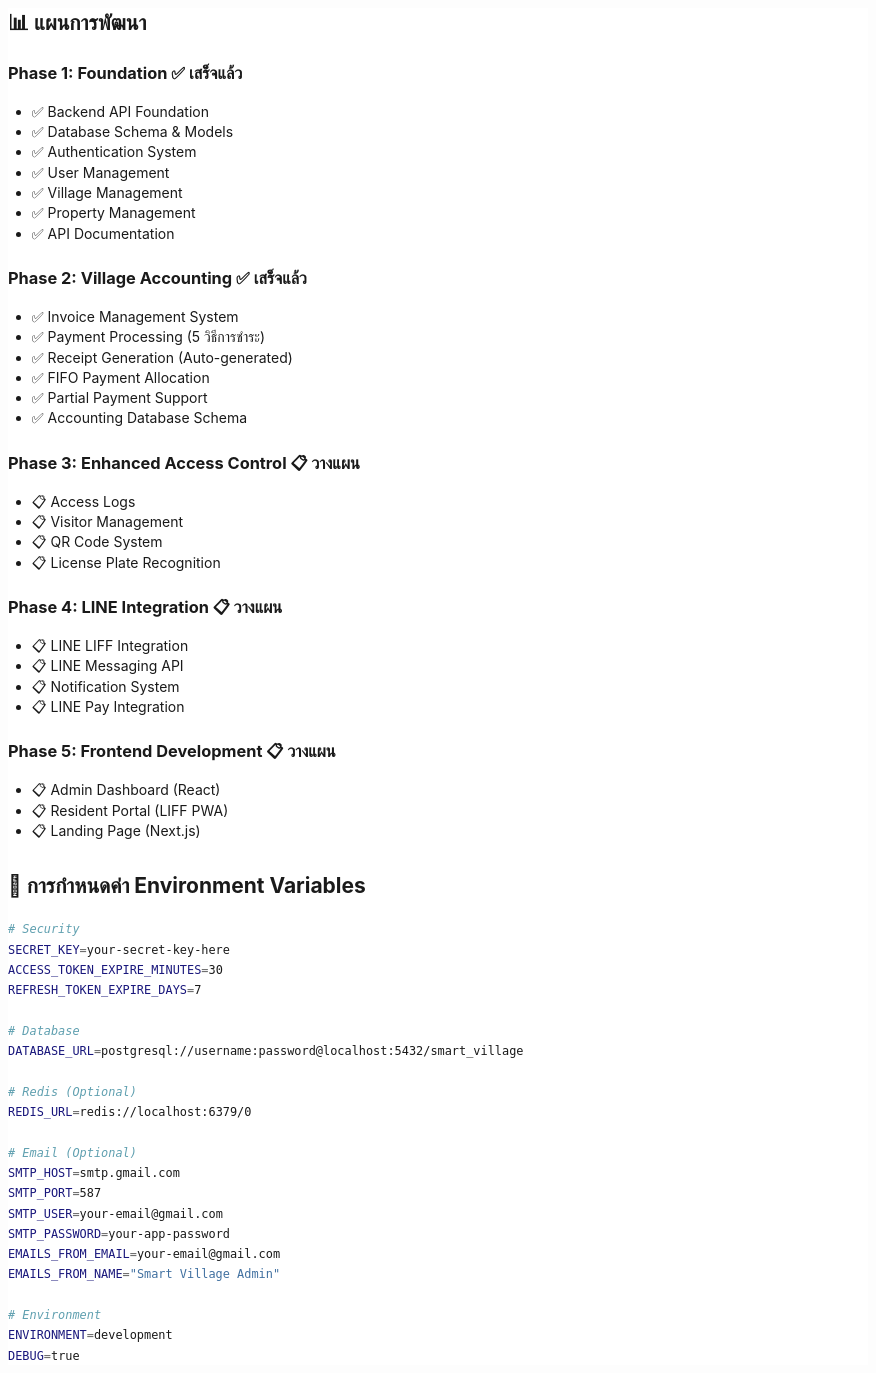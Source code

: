 ## 📊 แผนการพัฒนา

### Phase 1: Foundation ✅ เสร็จแล้ว
- ✅ Backend API Foundation
- ✅ Database Schema & Models
- ✅ Authentication System
- ✅ User Management
- ✅ Village Management
- ✅ Property Management
- ✅ API Documentation

### Phase 2: Village Accounting ✅ เสร็จแล้ว
- ✅ Invoice Management System
- ✅ Payment Processing (5 วิธีการชำระ)
- ✅ Receipt Generation (Auto-generated)
- ✅ FIFO Payment Allocation
- ✅ Partial Payment Support
- ✅ Accounting Database Schema

### Phase 3: Enhanced Access Control 📋 วางแผน
- 📋 Access Logs
- 📋 Visitor Management
- 📋 QR Code System
- 📋 License Plate Recognition

### Phase 4: LINE Integration 📋 วางแผน
- 📋 LINE LIFF Integration
- 📋 LINE Messaging API
- 📋 Notification System
- 📋 LINE Pay Integration

### Phase 5: Frontend Development 📋 วางแผน
- 📋 Admin Dashboard (React)
- 📋 Resident Portal (LIFF PWA)
- 📋 Landing Page (Next.js)

## 🔧 การกำหนดค่า Environment Variables

```bash
# Security
SECRET_KEY=your-secret-key-here
ACCESS_TOKEN_EXPIRE_MINUTES=30
REFRESH_TOKEN_EXPIRE_DAYS=7

# Database
DATABASE_URL=postgresql://username:password@localhost:5432/smart_village

# Redis (Optional)
REDIS_URL=redis://localhost:6379/0

# Email (Optional)
SMTP_HOST=smtp.gmail.com
SMTP_PORT=587
SMTP_USER=your-email@gmail.com
SMTP_PASSWORD=your-app-password
EMAILS_FROM_EMAIL=your-email@gmail.com
EMAILS_FROM_NAME="Smart Village Admin"

# Environment
ENVIRONMENT=development
DEBUG=true
```